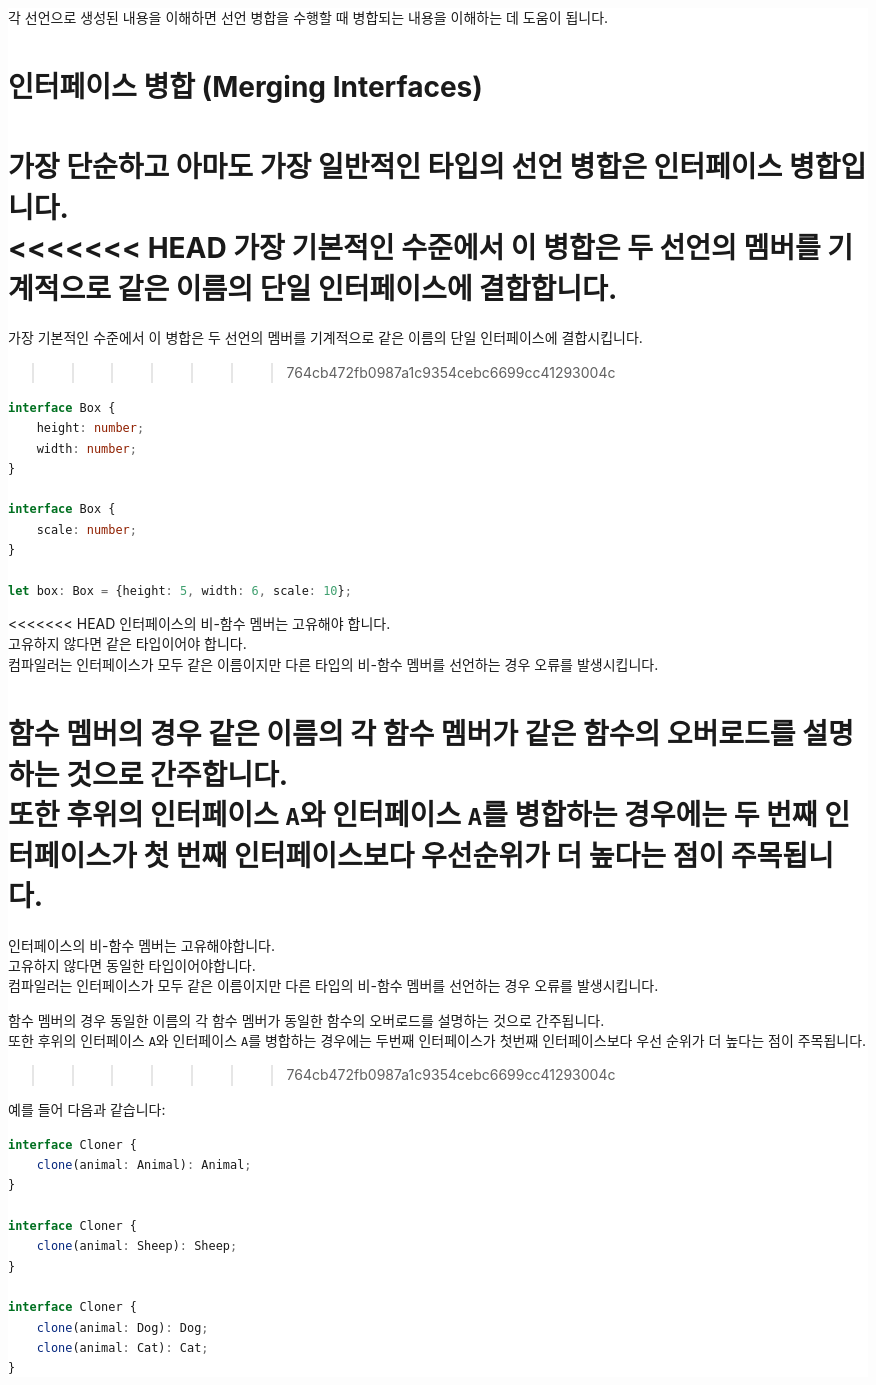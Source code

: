 각 선언으로 생성된 내용을 이해하면 선언 병합을 수행할 때 병합되는 내용을 이해하는 데 도움이 됩니다.

# 인터페이스 병합 (Merging Interfaces)

가장 단순하고 아마도 가장 일반적인 타입의 선언 병합은 인터페이스 병합입니다.  
<<<<<<< HEAD
가장 기본적인 수준에서 이 병합은 두 선언의 멤버를 기계적으로 같은 이름의 단일 인터페이스에 결합합니다.
=======
가장 기본적인 수준에서 이 병합은 두 선언의 멤버를 기계적으로 같은 이름의 단일 인터페이스에 결합시킵니다.
>>>>>>> 764cb472fb0987a1c9354cebc6699cc41293004c

```ts
interface Box {
    height: number;
    width: number;
}

interface Box {
    scale: number;
}

let box: Box = {height: 5, width: 6, scale: 10};
```

<<<<<<< HEAD
인터페이스의 비-함수 멤버는 고유해야 합니다.  
고유하지 않다면 같은 타입이어야 합니다.  
컴파일러는 인터페이스가 모두 같은 이름이지만 다른 타입의 비-함수 멤버를 선언하는 경우 오류를 발생시킵니다.

함수 멤버의 경우 같은 이름의 각 함수 멤버가 같은 함수의 오버로드를 설명하는 것으로 간주합니다.  
또한 후위의 인터페이스 `A`와 인터페이스 `A`를 병합하는 경우에는 두 번째 인터페이스가 첫 번째 인터페이스보다 우선순위가 더 높다는 점이 주목됩니다.
=======
인터페이스의 비-함수 멤버는 고유해야합니다.  
고유하지 않다면 동일한 타입이어야합니다.  
컴파일러는 인터페이스가 모두 같은 이름이지만 다른 타입의 비-함수 멤버를 선언하는 경우 오류를 발생시킵니다.

함수 멤버의 경우 동일한 이름의 각 함수 멤버가 동일한 함수의 오버로드를 설명하는 것으로 간주됩니다.  
또한 후위의 인터페이스 `A`와 인터페이스 `A`를 병합하는 경우에는 두번째 인터페이스가 첫번째 인터페이스보다 우선 순위가 더 높다는 점이 주목됩니다.
>>>>>>> 764cb472fb0987a1c9354cebc6699cc41293004c

예를 들어 다음과 같습니다:

```ts
interface Cloner {
    clone(animal: Animal): Animal;
}

interface Cloner {
    clone(animal: Sheep): Sheep;
}

interface Cloner {
    clone(animal: Dog): Dog;
    clone(animal: Cat): Cat;
}
```
